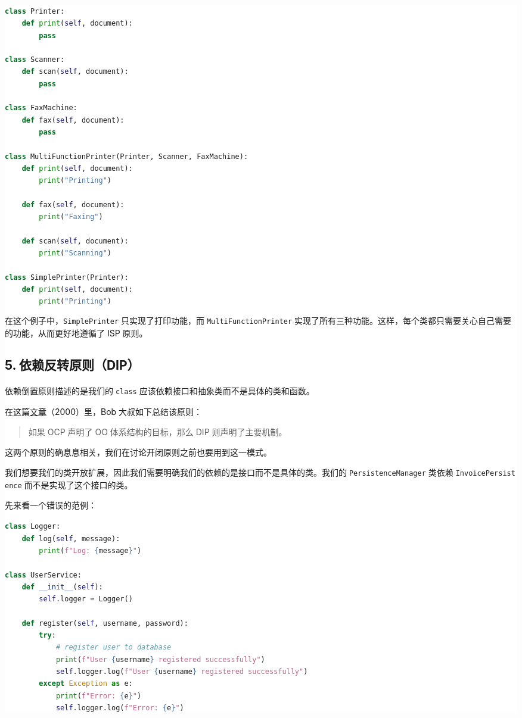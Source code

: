 ```python
class Printer:
    def print(self, document):
        pass

class Scanner:
    def scan(self, document):
        pass

class FaxMachine:
    def fax(self, document):
        pass

class MultiFunctionPrinter(Printer, Scanner, FaxMachine):
    def print(self, document):
        print("Printing")

    def fax(self, document):
        print("Faxing")

    def scan(self, document):
        print("Scanning")

class SimplePrinter(Printer):
    def print(self, document):
        print("Printing")
```

在这个例子中，`SimplePrinter` 只实现了打印功能，而 `MultiFunctionPrinter` 实现了所有三种功能。这样，每个类都只需要关心自己需要的功能，从而更好地遵循了 ISP 原则。

## 5. 依赖反转原则（DIP）

依赖倒置原则描述的是我们的 `class` 应该依赖接口和抽象类而不是具体的类和函数。

在这篇[文章](https://fi.ort.edu.uy/innovaportal/file/2032/1/design_principles.pdf)（2000）里，Bob 大叔如下总结该原则：

> 如果 OCP 声明了 OO 体系结构的目标，那么 DIP 则声明了主要机制。

这两个原则的确息息相关，我们在讨论开闭原则之前也要用到这一模式。

我们想要我们的类开放扩展，因此我们需要明确我们的依赖的是接口而不是具体的类。我们的 `PersistenceManager` 类依赖 `InvoicePersistence` 而不是实现了这个接口的类。

先来看一个错误的范例：

```python
class Logger:
    def log(self, message):
        print(f"Log: {message}")

class UserService:
    def __init__(self):
        self.logger = Logger()

    def register(self, username, password):
        try:
            # register user to database
            print(f"User {username} registered successfully")
            self.logger.log(f"User {username} registered successfully")
        except Exception as e:
            print(f"Error: {e}")
            self.logger.log(f"Error: {e}")
```
